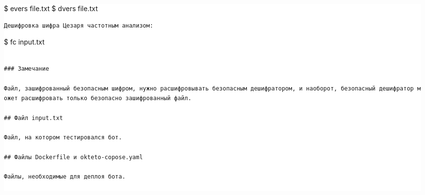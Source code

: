```
```
$ evers file.txt
$ dvers file.txt
```
Дешифровка шифра Цезаря частотным анализом:
```
$ fc input.txt
```

### Замечание

Файл, зашифрованный безопасным шифром, нужно расшифровывать безопасным дешифратором, и наоборот, безопасный дешифратор может расшифровать только безопасно зашифрованный файл.

## Файл input.txt

Файл, на котором тестировался бот. 

## Файлы Dockerfile и okteto-copose.yaml

Файлы, необходимые для деплоя бота. 

